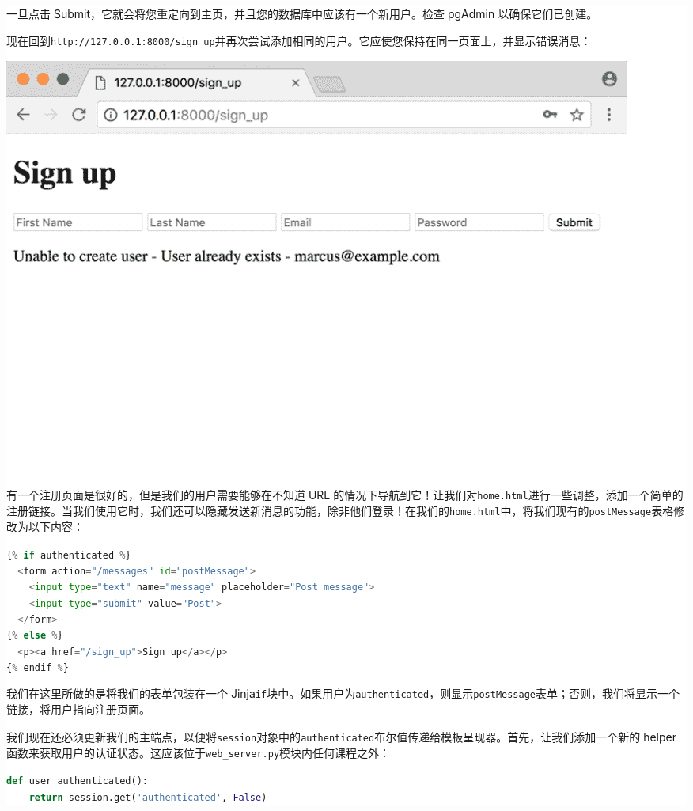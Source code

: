 一旦点击 Submit，它就会将您重定向到主页，并且您的数据库中应该有一个新用户。检查 pgAdmin 以确保它们已创建。

现在回到`http://127.0.0.1:8000/sign_up`并再次尝试添加相同的用户。它应使您保持在同一页面上，并显示错误消息：

![](img/1921cfef-7c6e-4eb9-8a32-5f82bb38520c.png)

有一个注册页面是很好的，但是我们的用户需要能够在不知道 URL 的情况下导航到它！让我们对`home.html`进行一些调整，添加一个简单的注册链接。当我们使用它时，我们还可以隐藏发送新消息的功能，除非他们登录！在我们的`home.html`中，将我们现有的`postMessage`表格修改为以下内容：

```py
{% if authenticated %} 
  <form action="/messages" id="postMessage"> 
    <input type="text" name="message" placeholder="Post message"> 
    <input type="submit" value="Post"> 
  </form> 
{% else %} 
  <p><a href="/sign_up">Sign up</a></p> 
{% endif %} 
```

我们在这里所做的是将我们的表单包装在一个 Jinja`if`块中。如果用户为`authenticated`，则显示`postMessage`表单；否则，我们将显示一个链接，将用户指向注册页面。

我们现在还必须更新我们的主端点，以便将`session`对象中的`authenticated`布尔值传递给模板呈现器。首先，让我们添加一个新的 helper 函数来获取用户的认证状态。这应该位于`web_server.py`模块内任何课程之外：

```py
def user_authenticated(): 
    return session.get('authenticated', False) 
```
